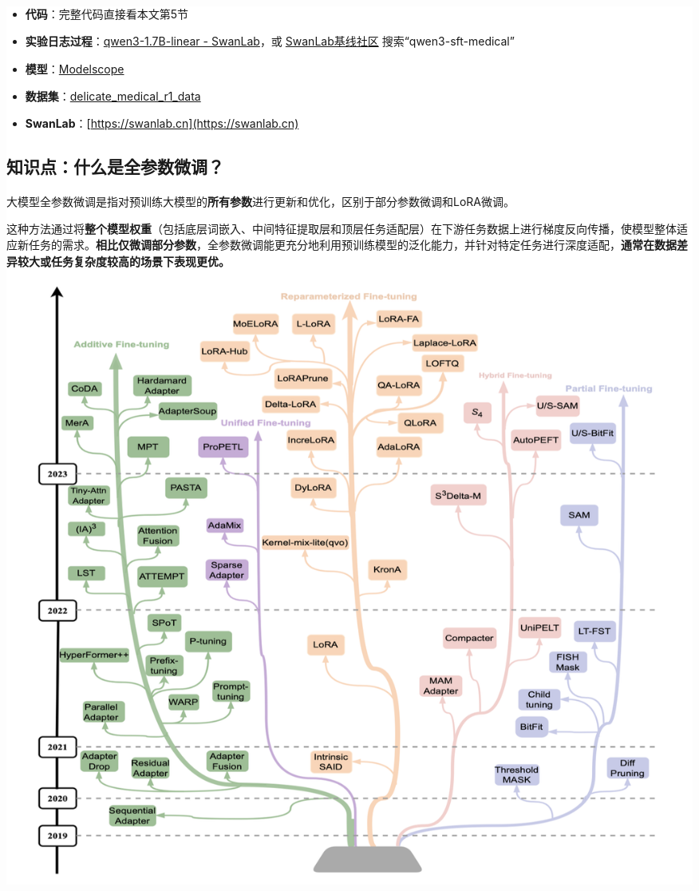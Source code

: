 - **代码**：完整代码直接看本文第5节

- **实验日志过程**：[qwen3-1.7B-linear - SwanLab](https://swanlab.cn/@ZeyiLin/qwen3-sft-medical/runs/agps0dkifth5l1xytcdyk/chart)，或 [SwanLab基线社区](https://swanlab.cn/benchmarks) 搜索“qwen3-sft-medical”

- **模型**：[Modelscope](https://modelscope.cn/models/Qwen/Qwen3-1.7B)

- **数据集**：[delicate_medical_r1_data](https://modelscope.cn/datasets/krisfu/delicate_medical_r1_data)

- **SwanLab**：[https://swanlab.cn](https://swanlab.cn)

## 知识点：什么是全参数微调？

大模型全参数微调是指对预训练大模型的**所有参数**进行更新和优化，区别于部分参数微调和LoRA微调。

这种方法通过将**整个模型权重**（包括底层词嵌入、中间特征提取层和顶层任务适配层）在下游任务数据上进行梯度反向传播，使模型整体适应新任务的需求。**相比仅微调部分参数**，全参数微调能更充分地利用预训练模型的泛化能力，并针对特定任务进行深度适配，**通常在数据差异较大或任务复杂度较高的场景下表现更优。**

![09-03](./images/09-03.png)
